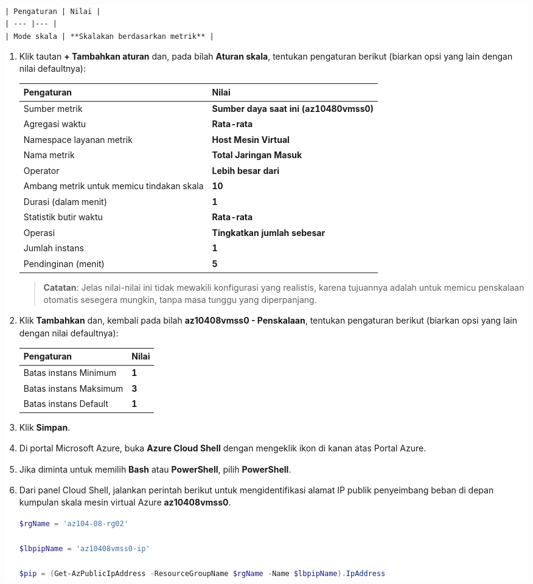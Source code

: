     | Pengaturan | Nilai |
    | --- |--- |
    | Mode skala | **Skalakan berdasarkan metrik** |

1. Klik tautan **+ Tambahkan aturan** dan, pada bilah **Aturan skala**, tentukan pengaturan berikut (biarkan opsi yang lain dengan nilai defaultnya):

    | Pengaturan | Nilai |
    | --- |--- |
    | Sumber metrik | **Sumber daya saat ini (az10480vmss0)** |
    | Agregasi waktu | **Rata-rata** |
    | Namespace layanan metrik | **Host Mesin Virtual** |
    | Nama metrik | **Total Jaringan Masuk** |
    | Operator | **Lebih besar dari** |
    | Ambang metrik untuk memicu tindakan skala | **10** |
    | Durasi (dalam menit) | **1** |
    | Statistik butir waktu | **Rata-rata** |
    | Operasi | **Tingkatkan jumlah sebesar** |
    | Jumlah instans | **1** |
    | Pendinginan (menit) | **5** |

    >**Catatan**: Jelas nilai-nilai ini tidak mewakili konfigurasi yang realistis, karena tujuannya adalah untuk memicu penskalaan otomatis sesegera mungkin, tanpa masa tunggu yang diperpanjang.

1. Klik **Tambahkan** dan, kembali pada bilah **az10408vmss0 - Penskalaan**, tentukan pengaturan berikut (biarkan opsi yang lain dengan nilai defaultnya):

    | Pengaturan | Nilai |
    | --- |--- |
    | Batas instans Minimum | **1** |
    | Batas instans Maksimum | **3** |
    | Batas instans Default | **1** |

1. Klik **Simpan**.

1. Di portal Microsoft Azure, buka **Azure Cloud Shell** dengan mengeklik ikon di kanan atas Portal Azure.

1. Jika diminta untuk memilih **Bash** atau **PowerShell**, pilih **PowerShell**.

1. Dari panel Cloud Shell, jalankan perintah berikut untuk mengidentifikasi alamat IP publik penyeimbang beban di depan kumpulan skala mesin virtual Azure **az10408vmss0**.

   ```powershell
   $rgName = 'az104-08-rg02'

   $lbpipName = 'az10408vmss0-ip'

   $pip = (Get-AzPublicIpAddress -ResourceGroupName $rgName -Name $lbpipName).IpAddress
   ```
